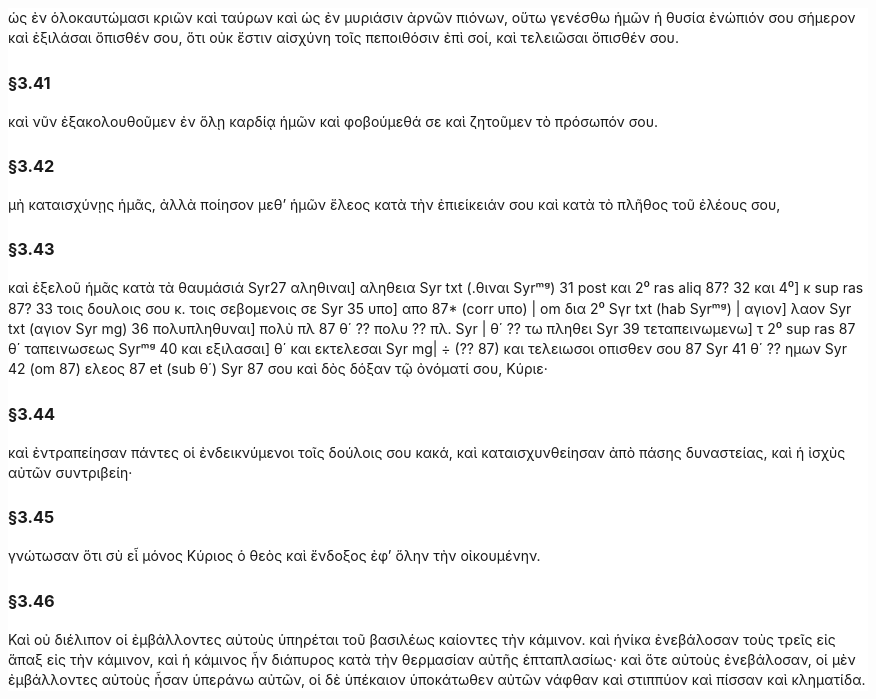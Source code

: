 <p>ὡς ἐν ὁλοκαυτώμασι
κριῶν καὶ ταύρων καὶ ὡς ἐν μυριάσιν ἀρνῶν πιόνων, οὕτω
γενέσθω ἡμῶν ἡ θυσία ἐνώπιόν σου σήμερον καὶ ἐξιλάσαι ὄπισθέν
σου, ὅτι οὐκ ἔστιν αἰσχύνη τοῖς πεποιθόσιν ἐπὶ σοί, καὶ τελειῶσαι
ὄπισθέν σου.</p>  

### §3.41  

<p>καὶ νῦν ἐξακολουθοῦμεν ἐν ὅλῃ καρδίᾳ ἡμῶν καὶ
φοβούμεθά σε καὶ ζητοῦμεν τὸ πρόσωπόν σου.</p>  

### §3.42  

<p>μὴ καταισχύνῃς
ἡμᾶς, ἀλλὰ ποίησον μεθʼ ἡμῶν ἔλεος κατὰ τὴν ἐπιείκειάν σου καὶ
κατὰ τὸ πλῆθος τοῦ ἐλέους σου,</p>  

### §3.43  

<p>καὶ ἐξελοῦ ἡμᾶς κατὰ τὰ θαυμάσιά
<note type="marginal">Syr</note><note type="footnote">27 αληθιναι] αληθεια Syr txt (.θιναι Syrᵐᵍ) 31 post και 2⁰ ras
aliq 87? 32 και 4⁰] κ sup ras 87? 33 τοις δουλοις σου κ. τοις σεβομενοις
σε Syr 35 υπο] απο 87* (corr υπο) | om δια 2⁰ Sγr txt (hab Syrᵐᵍ) |
αγιον] λαον Syr txt (αγιον Syr mg) 36 πολυπληθυναι] πολὺ πλ 87 θ΄ ??
πολυ ?? πλ. Syr | θ΄ ?? τω πληθει Syr 39 τεταπεινωμενω] τ 2⁰ sup
ras 87 θ΄ ταπεινωσεως Syrᵐᵍ 40 και εξιλασαι] θ΄ και εκτελεσαι Syr mg|
÷ (?? 87) και τελειωσοι οπισθεν σου 87 Syr 41 θ΄ ?? ημων Syr
42 (om 87) ελεος 87 et (sub θ΄) Syr
</note>


<pb n="518"/>
 <note type="marginal">87</note> σου καὶ δὸς δόξαν τῷ ὀνόματί σου, Κύριε· </p>  

### §3.44  

<p>καὶ ἐντραπείησαν πάντες
οἱ ἐνδεικνύμενοι τοῖς δούλοις σου κακά, καὶ καταισχυνθείησαν ἀπὸ
πάσης δυναστείας, καὶ ἡ ἰσχὺς αὐτῶν συντριβείη·</p>  

### §3.45  

<p>γνώτωσαν ὅτι σὺ
εἶ μόνος Κύριος ὁ θεὸς καὶ ἔνδοξος ἐφʼ ὅλην τὴν οἰκουμένην.</p>  

### §3.46  

<p> Καὶ οὐ διέλιπον οἱ ἐμβάλλοντες αὐτοὺς ὑπηρέται τοῦ βασιλέως
καίοντες τὴν κάμινον. καὶ ἡνίκα ἐνεβάλοσαν τοὺς τρεῖς εἰς ἅπαξ εἰς
τὴν κάμινον, καὶ ἡ κάμινος ἦν διάπυρος κατὰ τὴν θερμασίαν αὐτῆς
ἑπταπλασίως· καὶ ὅτε αὐτοὺς ἐνεβάλοσαν, οἱ μὲν ἐμβάλλοντες αὐτοὺς
ἦσαν ὑπεράνω αὐτῶν, οἱ δὲ ὑπέκαιον ὑποκάτωθεν αὐτῶν νάφθαν καὶ
στιππύον καὶ πίσσαν καὶ κληματίδα.</p>  
